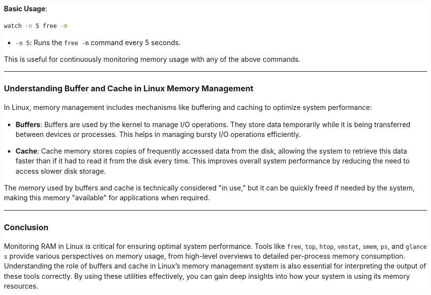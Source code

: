 **Basic Usage**:

```bash
watch -n 5 free -m
```

- `-n 5`: Runs the `free -m` command every 5 seconds.

This is useful for continuously monitoring memory usage with any of the above commands.

---

### Understanding Buffer and Cache in Linux Memory Management

In Linux, memory management includes mechanisms like buffering and caching to optimize system performance:

- **Buffers**: Buffers are used by the kernel to manage I/O operations. They store data temporarily while it is being transferred between devices or processes. This helps in managing bursty I/O operations efficiently.

- **Cache**: Cache memory stores copies of frequently accessed data from the disk, allowing the system to retrieve this data faster than if it had to read it from the disk every time. This improves overall system performance by reducing the need to access slower disk storage.

The memory used by buffers and cache is technically considered "in use," but it can be quickly freed if needed by the system, making this memory "available" for applications when required.

---

### Conclusion

Monitoring RAM in Linux is critical for ensuring optimal system performance. Tools like `free`, `top`, `htop`, `vmstat`, `smem`, `ps`, and `glances` provide various perspectives on memory usage, from high-level overviews to detailed per-process memory consumption. Understanding the role of buffers and cache in Linux’s memory management system is also essential for interpreting the output of these tools correctly. By using these utilities effectively, you can gain deep insights into how your system is using its memory resources.
